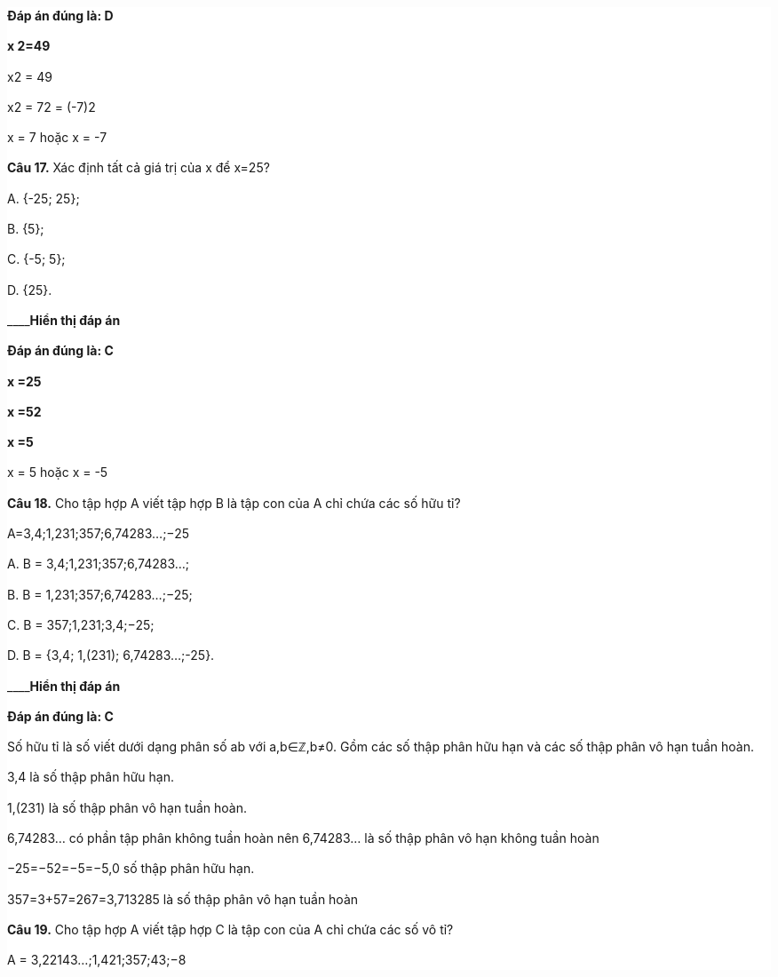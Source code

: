 **Đáp án đúng là: D**

**x 2=49**

x2 = 49

x2 = 72 = (-7)2

x = 7 hoặc x = -7

**Câu 17.** Xác định tất cả giá trị của x để x=25?

A. {-25; 25};

B. {5};

C. {-5; 5};

D. {25}.

____**Hiển thị đáp án**

**Đáp án đúng là: C**

**x =25**

**x =52**

**x =5**

x = 5 hoặc x = -5

**Câu 18.** Cho tập hợp A viết tập hợp B là tập con của A chỉ chứa các số hữu tỉ?

A=3,4;1,231;357;6,74283…;−25

A. B = 3,4;1,231;357;6,74283…; 

B. B = 1,231;357;6,74283…;−25; 

C. B = 357;1,231;3,4;−25; 

D. B = {3,4; 1,(231); 6,74283…;-25}.

____**Hiển thị đáp án**

**Đáp án đúng là: C**

Số hữu tỉ là số viết dưới dạng phân số ab với a,b∈ℤ,b≠0. Gồm các số thập phân hữu hạn và các số thập phân vô hạn tuần hoàn.

3,4 là số thập phân hữu hạn.

1,(231) là số thập phân vô hạn tuần hoàn.

6,74283… có phần tập phân không tuần hoàn nên 6,74283… là số thập phân vô hạn không tuần hoàn

−25=−52=−5=−5,0 số thập phân hữu hạn.

357=3+57=267=3,713285 là số thập phân vô hạn tuần hoàn

**Câu 19.** Cho tập hợp A viết tập hợp C là tập con của A chỉ chứa các số vô tỉ?

A = 3,22143…;1,421;357;43;−8
